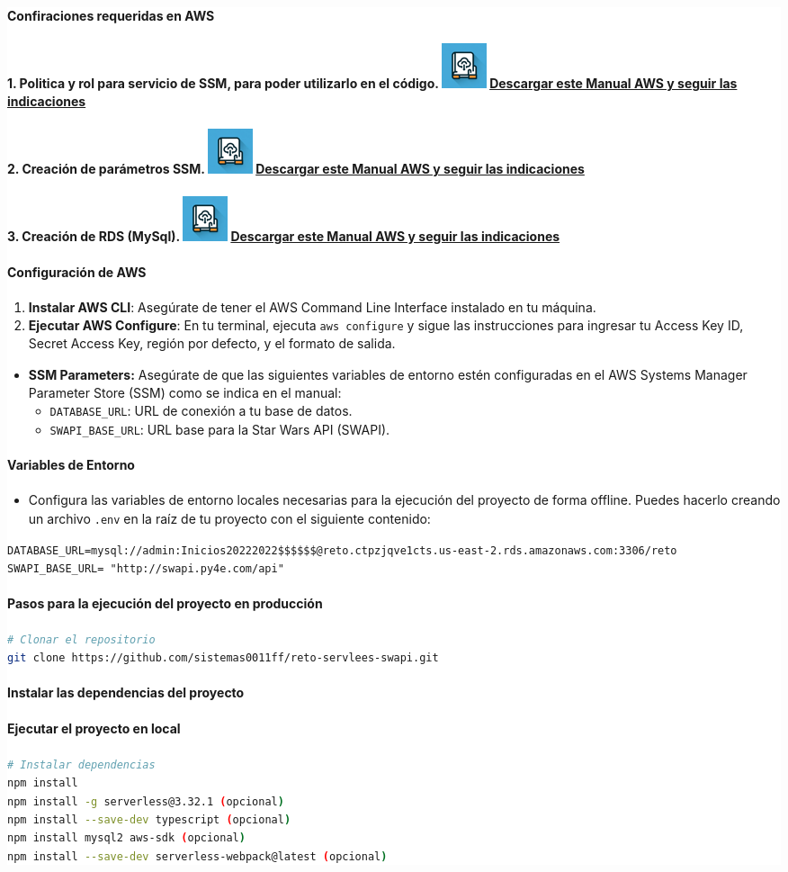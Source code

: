 #### Confiraciones requeridas en AWS
#### 1. Politica y rol para servicio de SSM, para poder utilizarlo en el código. ![Descargar este Manual AWS y seguir las indicaciones](images/aws_manual_icon_50x50.png) [Descargar este Manual AWS y seguir las indicaciones](https://retodev-2024.s3.amazonaws.com/AWS-CONFIGURACION.docx)

#### 2. Creación de parámetros SSM. ![Descargar este Manual AWS y seguir las indicaciones](images/aws_manual_icon_50x50.png) [Descargar este Manual AWS y seguir las indicaciones](https://documentoreto.s3.amazonaws.com/AWS_CREACION_PARAMETROS_SSM.docx)

#### 3. Creación de RDS (MySql). ![Descargar este Manual AWS y seguir las indicaciones](images/aws_manual_icon_50x50.png) [Descargar este Manual AWS y seguir las indicaciones](https://documentoreto.s3.amazonaws.com/Creacion+de+RDS+mysql.docx)


#### Configuración de AWS


1. **Instalar AWS CLI**: Asegúrate de tener el AWS Command Line Interface instalado en tu máquina.
2. **Ejecutar AWS Configure**: En tu terminal, ejecuta `aws configure` y sigue las instrucciones para ingresar tu Access Key ID, Secret Access Key, región por defecto, y el formato de salida.
- **SSM Parameters:** Asegúrate de que las siguientes variables de entorno estén configuradas en el AWS Systems Manager Parameter Store (SSM) como se indica en el manual:
  - `DATABASE_URL`: URL de conexión a tu base de datos.
  - `SWAPI_BASE_URL`: URL base para la Star Wars API (SWAPI).

#### Variables de Entorno

- Configura las variables de entorno locales necesarias para la ejecución del proyecto de forma offline. Puedes hacerlo creando un archivo `.env` en la raíz de tu proyecto con el siguiente contenido:

```plaintext
DATABASE_URL=mysql://admin:Inicios20222022$$$$$$@reto.ctpzjqve1cts.us-east-2.rds.amazonaws.com:3306/reto
SWAPI_BASE_URL= "http://swapi.py4e.com/api"
```


#### Pasos para la ejecución del proyecto en producción

```bash
# Clonar el repositorio
git clone https://github.com/sistemas0011ff/reto-servlees-swapi.git
```
#### Instalar las dependencias del proyecto


#### Ejecutar el proyecto en local

```bash
# Instalar dependencias
npm install
npm install -g serverless@3.32.1 (opcional)
npm install --save-dev typescript (opcional)
npm install mysql2 aws-sdk (opcional)
npm install --save-dev serverless-webpack@latest (opcional)
```
